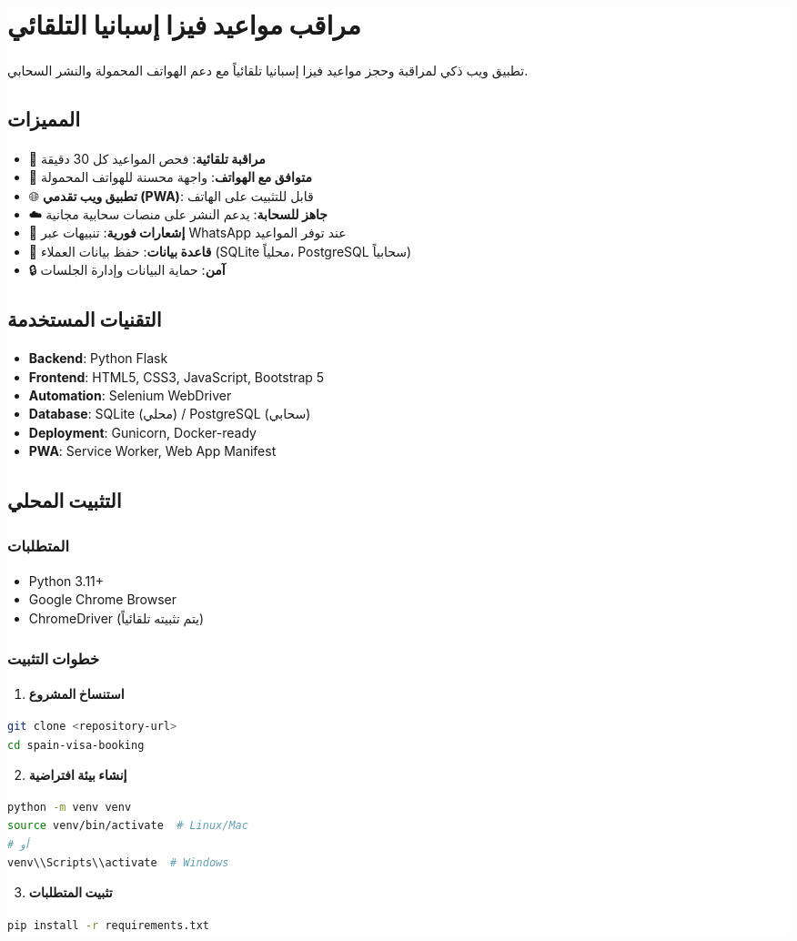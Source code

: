# مراقب مواعيد فيزا إسبانيا التلقائي

تطبيق ويب ذكي لمراقبة وحجز مواعيد فيزا إسبانيا تلقائياً مع دعم الهواتف المحمولة والنشر السحابي.

## المميزات

- 🔄 **مراقبة تلقائية**: فحص المواعيد كل 30 دقيقة
- 📱 **متوافق مع الهواتف**: واجهة محسنة للهواتف المحمولة
- 🌐 **تطبيق ويب تقدمي (PWA)**: قابل للتثبيت على الهاتف
- ☁️ **جاهز للسحابة**: يدعم النشر على منصات سحابية مجانية
- 🔔 **إشعارات فورية**: تنبيهات عبر WhatsApp عند توفر المواعيد
- 💾 **قاعدة بيانات**: حفظ بيانات العملاء (SQLite محلياً، PostgreSQL سحابياً)
- 🔒 **آمن**: حماية البيانات وإدارة الجلسات

## التقنيات المستخدمة

- **Backend**: Python Flask
- **Frontend**: HTML5, CSS3, JavaScript, Bootstrap 5
- **Automation**: Selenium WebDriver
- **Database**: SQLite (محلي) / PostgreSQL (سحابي)
- **Deployment**: Gunicorn, Docker-ready
- **PWA**: Service Worker, Web App Manifest

## التثبيت المحلي

### المتطلبات
- Python 3.11+
- Google Chrome Browser
- ChromeDriver (يتم تثبيته تلقائياً)

### خطوات التثبيت

1. **استنساخ المشروع**
```bash
git clone <repository-url>
cd spain-visa-booking
```

2. **إنشاء بيئة افتراضية**
```bash
python -m venv venv
source venv/bin/activate  # Linux/Mac
# أو
venv\\Scripts\\activate  # Windows
```

3. **تثبيت المتطلبات**
```bash
pip install -r requirements.txt
```
